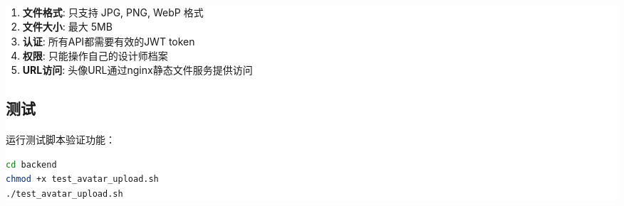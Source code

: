 1. **文件格式**: 只支持 JPG, PNG, WebP 格式
2. **文件大小**: 最大 5MB
3. **认证**: 所有API都需要有效的JWT token
4. **权限**: 只能操作自己的设计师档案
5. **URL访问**: 头像URL通过nginx静态文件服务提供访问

## 测试

运行测试脚本验证功能：

```bash
cd backend
chmod +x test_avatar_upload.sh
./test_avatar_upload.sh
``` 